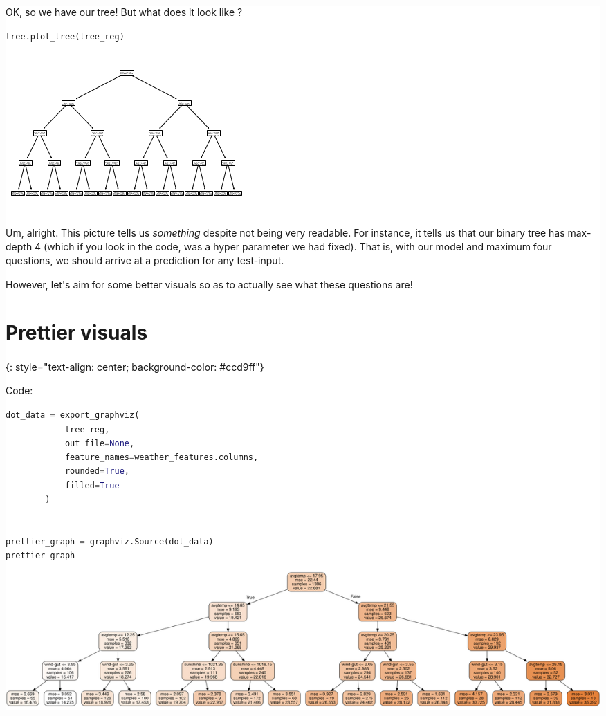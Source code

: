 OK, so we have our tree! But what does it look like ?


~~~python
tree.plot_tree(tree_reg) 
~~~



![png](/assets/decision_tree_regressor_22_1.png)



Um, alright. This picture tells us *something* despite not being very readable. For instance, it tells us that our binary tree has max-depth 4 (which if you look in the code, was a hyper parameter we had fixed). That is, with our model and maximum four questions, we should arrive at a prediction for any test-input. 


However, let's aim for some better visuals so as to actually see what these questions are!

# Prettier visuals
{: style="text-align: center; background-color: #ccd9ff"}


Code:
~~~python
dot_data = export_graphviz(
            tree_reg,
            out_file=None,
            feature_names=weather_features.columns,
            rounded=True,
            filled=True
        )
    
    
prettier_graph = graphviz.Source(dot_data)  
prettier_graph

~~~



![svg](/assets/decision_tree_regressor_24_0.svg)
